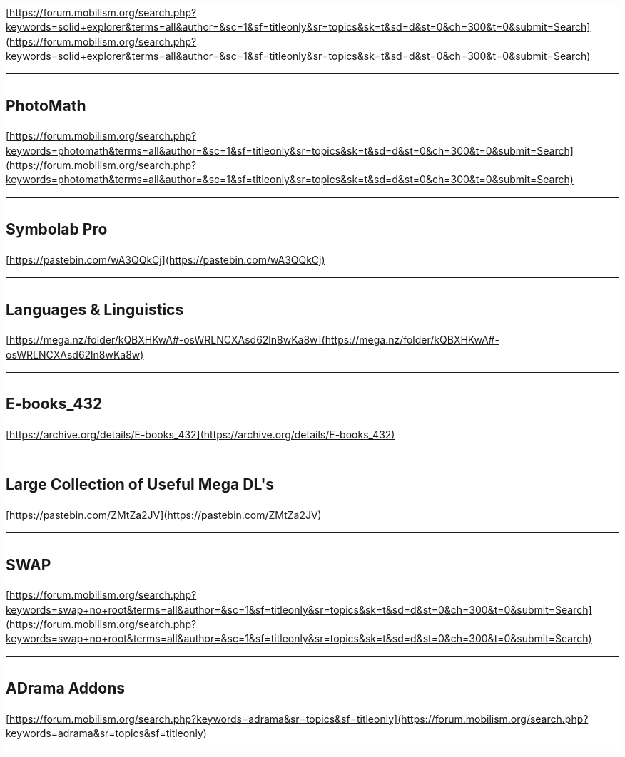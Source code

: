 [https://forum.mobilism.org/search.php?keywords=solid+explorer&terms=all&author=&sc=1&sf=titleonly&sr=topics&sk=t&sd=d&st=0&ch=300&t=0&submit=Search](https://forum.mobilism.org/search.php?keywords=solid+explorer&terms=all&author=&sc=1&sf=titleonly&sr=topics&sk=t&sd=d&st=0&ch=300&t=0&submit=Search)

---

## PhotoMath

[https://forum.mobilism.org/search.php?keywords=photomath&terms=all&author=&sc=1&sf=titleonly&sr=topics&sk=t&sd=d&st=0&ch=300&t=0&submit=Search](https://forum.mobilism.org/search.php?keywords=photomath&terms=all&author=&sc=1&sf=titleonly&sr=topics&sk=t&sd=d&st=0&ch=300&t=0&submit=Search)

---

## Symbolab Pro

[https://pastebin.com/wA3QQkCj](https://pastebin.com/wA3QQkCj)

---

## Languages & Linguistics

[https://mega.nz/folder/kQBXHKwA#-osWRLNCXAsd62ln8wKa8w](https://mega.nz/folder/kQBXHKwA#-osWRLNCXAsd62ln8wKa8w)

---

## E-books_432

[https://archive.org/details/E-books_432](https://archive.org/details/E-books_432)

---

## Large Collection of Useful Mega DL's

[https://pastebin.com/ZMtZa2JV](https://pastebin.com/ZMtZa2JV)

---

## SWAP

[https://forum.mobilism.org/search.php?keywords=swap+no+root&terms=all&author=&sc=1&sf=titleonly&sr=topics&sk=t&sd=d&st=0&ch=300&t=0&submit=Search](https://forum.mobilism.org/search.php?keywords=swap+no+root&terms=all&author=&sc=1&sf=titleonly&sr=topics&sk=t&sd=d&st=0&ch=300&t=0&submit=Search)

---

## ADrama Addons

[https://forum.mobilism.org/search.php?keywords=adrama&sr=topics&sf=titleonly](https://forum.mobilism.org/search.php?keywords=adrama&sr=topics&sf=titleonly)

---